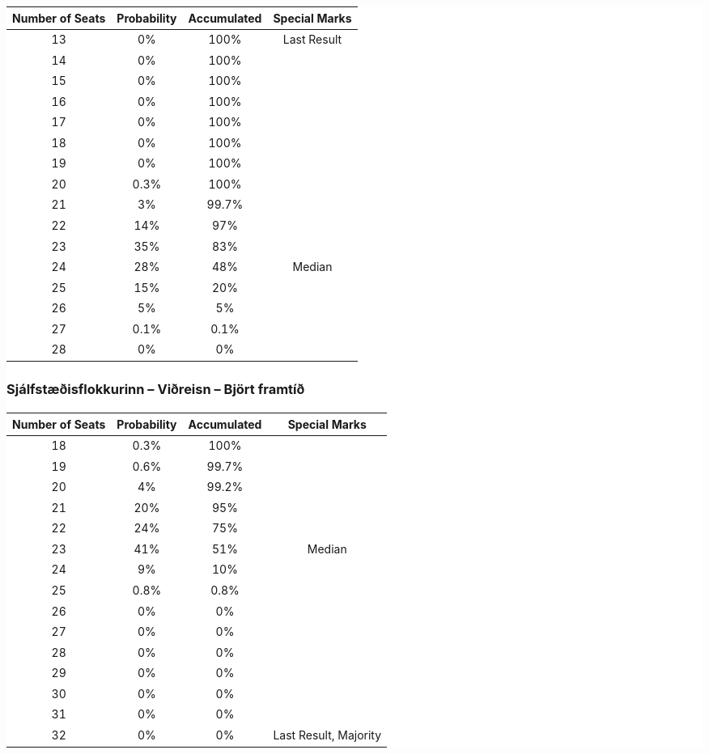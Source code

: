 | Number of Seats | Probability | Accumulated | Special Marks |
|:---------------:|:-----------:|:-----------:|:-------------:|
| 13 | 0% | 100% | Last Result |
| 14 | 0% | 100% |  |
| 15 | 0% | 100% |  |
| 16 | 0% | 100% |  |
| 17 | 0% | 100% |  |
| 18 | 0% | 100% |  |
| 19 | 0% | 100% |  |
| 20 | 0.3% | 100% |  |
| 21 | 3% | 99.7% |  |
| 22 | 14% | 97% |  |
| 23 | 35% | 83% |  |
| 24 | 28% | 48% | Median |
| 25 | 15% | 20% |  |
| 26 | 5% | 5% |  |
| 27 | 0.1% | 0.1% |  |
| 28 | 0% | 0% |  |

### Sjálfstæðisflokkurinn – Viðreisn – Björt framtíð

| Number of Seats | Probability | Accumulated | Special Marks |
|:---------------:|:-----------:|:-----------:|:-------------:|
| 18 | 0.3% | 100% |  |
| 19 | 0.6% | 99.7% |  |
| 20 | 4% | 99.2% |  |
| 21 | 20% | 95% |  |
| 22 | 24% | 75% |  |
| 23 | 41% | 51% | Median |
| 24 | 9% | 10% |  |
| 25 | 0.8% | 0.8% |  |
| 26 | 0% | 0% |  |
| 27 | 0% | 0% |  |
| 28 | 0% | 0% |  |
| 29 | 0% | 0% |  |
| 30 | 0% | 0% |  |
| 31 | 0% | 0% |  |
| 32 | 0% | 0% | Last Result, Majority |

